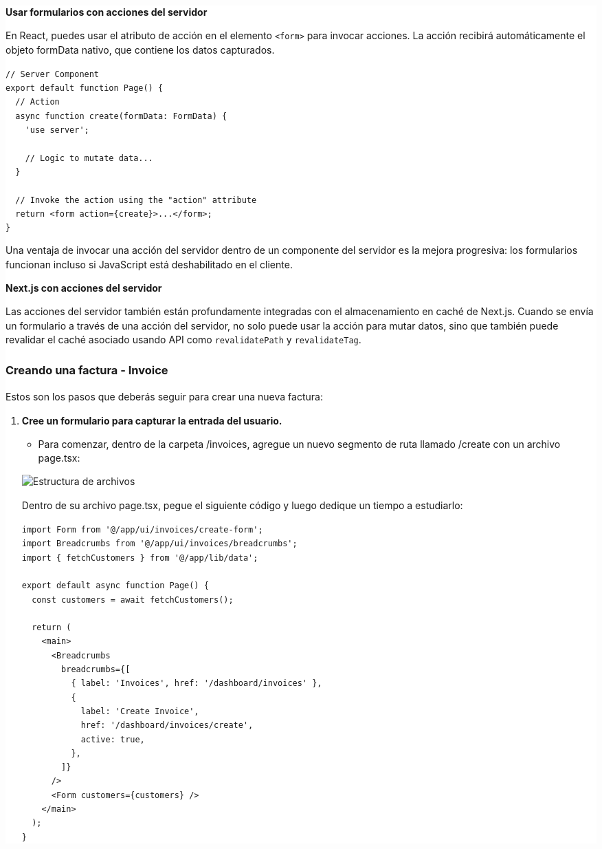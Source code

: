 **Usar formularios con acciones del servidor**

En React, puedes usar el atributo de acción en el elemento `<form>` para invocar acciones. La acción recibirá automáticamente el objeto formData nativo, que contiene los datos capturados.

```tsx
// Server Component
export default function Page() {
  // Action
  async function create(formData: FormData) {
    'use server';
 
    // Logic to mutate data...
  }
 
  // Invoke the action using the "action" attribute
  return <form action={create}>...</form>;
}
```

Una ventaja de invocar una acción del servidor dentro de un componente del servidor es la mejora progresiva: los formularios funcionan incluso si JavaScript está deshabilitado en el cliente.

**Next.js con acciones del servidor**

Las acciones del servidor también están profundamente integradas con el almacenamiento en caché de Next.js. Cuando se envía un formulario a través de una acción del servidor, no solo puede usar la acción para mutar datos, sino que también puede revalidar el caché asociado usando API como `revalidatePath` y `revalidateTag`.

### Creando una factura - Invoice

Estos son los pasos que deberás seguir para crear una nueva factura:

1. **Cree un formulario para capturar la entrada del usuario.**

    - Para comenzar, dentro de la carpeta /invoices, agregue un nuevo segmento de ruta llamado /create con un archivo page.tsx:

    ![Estructura de archivos](https://nextjs.org/_next/image?url=%2Flearn%2Fdark%2Fcreate-invoice-route.png&w=1920&q=75&dpl=dpl_3h1BESzeFKFcy7pGi2Svm9s7FMVm)

    Dentro de su archivo page.tsx, pegue el siguiente código y luego dedique un tiempo a estudiarlo:

      ```tsx
      import Form from '@/app/ui/invoices/create-form';
      import Breadcrumbs from '@/app/ui/invoices/breadcrumbs';
      import { fetchCustomers } from '@/app/lib/data';
      
      export default async function Page() {
        const customers = await fetchCustomers();
      
        return (
          <main>
            <Breadcrumbs
              breadcrumbs={[
                { label: 'Invoices', href: '/dashboard/invoices' },
                {
                  label: 'Create Invoice',
                  href: '/dashboard/invoices/create',
                  active: true,
                },
              ]}
            />
            <Form customers={customers} />
          </main>
        );
      }
      ```
